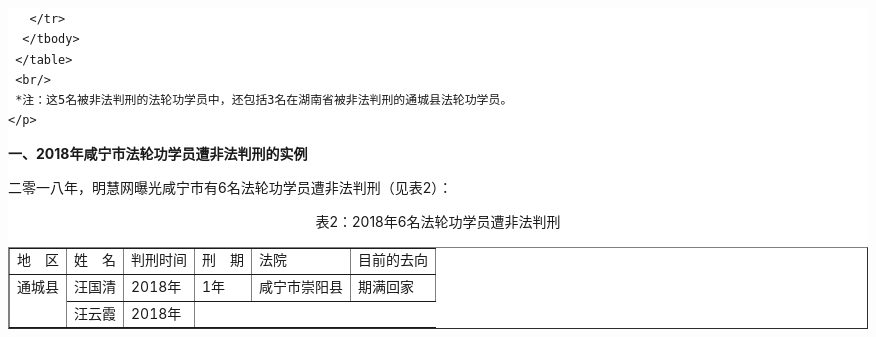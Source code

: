        </tr>
      </tbody>
     </table>
     <br/>
     *注：这5名被非法判刑的法轮功学员中，还包括3名在湖南省被非法判刑的通城县法轮功学员。
    </p>
   </center>
   <p>
    <b>
     一、2018年咸宁市法轮功学员遭非法判刑的实例
    </b>
    <p>
     二零一八年，明慧网曝光咸宁市有6名法轮功学员遭非法判刑（见表2）：
     <p>
      <center>
       表2：2018年6名法轮功学员遭非法判刑
       <p>
        <table border="1" width="580">
         <tr>
          <td>
           地　区
          </td>
          <td>
           姓　名
          </td>
          <td>
           判刑时间
          </td>
          <td>
           刑　期
          </td>
          <td>
           法院
          </td>
          <td>
           目前的去向
          </td>
         </tr>
         <tr>
          <td rowspan="2">
           通城县
          </td>
          <td>
           汪国清
          </td>
          <td>
           2018年
          </td>
          <td>
           1年
          </td>
          <td>
           咸宁市崇阳县
          </td>
          <td>
           期满回家
          </td>
         </tr>
         <tr>
          <td>
           汪云霞
          </td>
          <td>
           2018年